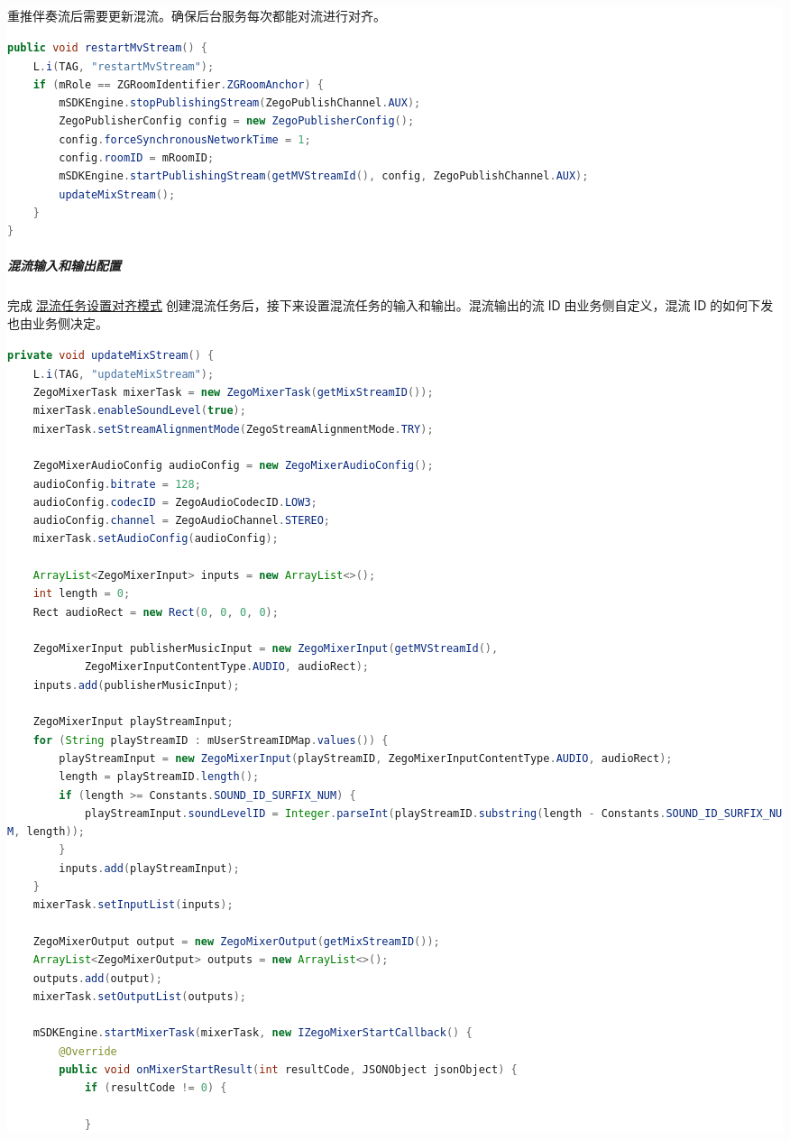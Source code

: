 重推伴奏流后需要更新混流。确保后台服务每次都能对流进行对齐。

```java
public void restartMvStream() {
    L.i(TAG, "restartMvStream");
    if (mRole == ZGRoomIdentifier.ZGRoomAnchor) {
        mSDKEngine.stopPublishingStream(ZegoPublishChannel.AUX);
        ZegoPublisherConfig config = new ZegoPublisherConfig();
        config.forceSynchronousNetworkTime = 1;
        config.roomID = mRoomID;
        mSDKEngine.startPublishingStream(getMVStreamId(), config, ZegoPublishChannel.AUX);
        updateMixStream();
    }
}

```

##### 混流输入和输出配置

完成 [混流任务设置对齐模式](#混流任务设置对齐模式) 创建混流任务后，接下来设置混流任务的输入和输出。混流输出的流 ID 由业务侧自定义，混流 ID 的如何下发也由业务侧决定。

```java
private void updateMixStream() {
    L.i(TAG, "updateMixStream");
    ZegoMixerTask mixerTask = new ZegoMixerTask(getMixStreamID());
    mixerTask.enableSoundLevel(true);
    mixerTask.setStreamAlignmentMode(ZegoStreamAlignmentMode.TRY);

    ZegoMixerAudioConfig audioConfig = new ZegoMixerAudioConfig();
    audioConfig.bitrate = 128;
    audioConfig.codecID = ZegoAudioCodecID.LOW3;
    audioConfig.channel = ZegoAudioChannel.STEREO;
    mixerTask.setAudioConfig(audioConfig);

    ArrayList<ZegoMixerInput> inputs = new ArrayList<>();
    int length = 0;
    Rect audioRect = new Rect(0, 0, 0, 0);

    ZegoMixerInput publisherMusicInput = new ZegoMixerInput(getMVStreamId(),
            ZegoMixerInputContentType.AUDIO, audioRect);
    inputs.add(publisherMusicInput);

    ZegoMixerInput playStreamInput;
    for (String playStreamID : mUserStreamIDMap.values()) {
        playStreamInput = new ZegoMixerInput(playStreamID, ZegoMixerInputContentType.AUDIO, audioRect);
        length = playStreamID.length();
        if (length >= Constants.SOUND_ID_SURFIX_NUM) {
            playStreamInput.soundLevelID = Integer.parseInt(playStreamID.substring(length - Constants.SOUND_ID_SURFIX_NUM, length));
        }
        inputs.add(playStreamInput);
    }
    mixerTask.setInputList(inputs);

    ZegoMixerOutput output = new ZegoMixerOutput(getMixStreamID());
    ArrayList<ZegoMixerOutput> outputs = new ArrayList<>();
    outputs.add(output);
    mixerTask.setOutputList(outputs);

    mSDKEngine.startMixerTask(mixerTask, new IZegoMixerStartCallback() {
        @Override
        public void onMixerStartResult(int resultCode, JSONObject jsonObject) {
            if (resultCode != 0) {

            }
```